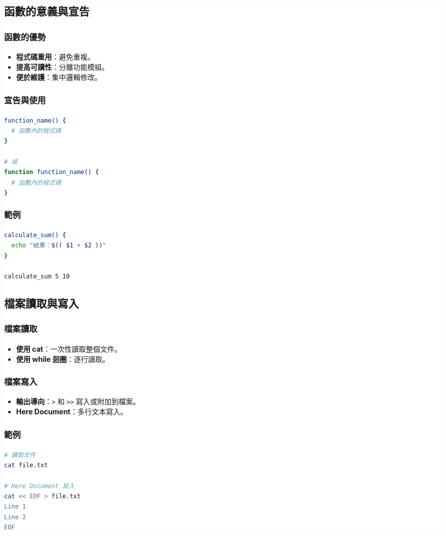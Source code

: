 ## 函數的意義與宣告

### 函數的優勢

- **程式碼重用**：避免重複。
- **提高可讀性**：分離功能模組。
- **便於維護**：集中邏輯修改。

### 宣告與使用

```bash
function_name() {
  # 函數內的程式碼
}

# 或
function function_name() {
  # 函數內的程式碼
}
```

### 範例

```bash
calculate_sum() {
  echo "結果：$(( $1 + $2 ))"
}

calculate_sum 5 10
```

## 檔案讀取與寫入

### 檔案讀取

- **使用 cat**：一次性讀取整個文件。
- **使用 while 迴圈**：逐行讀取。

### 檔案寫入

- **輸出導向**：`>` 和 `>>` 寫入或附加到檔案。
- **Here Document**：多行文本寫入。

### 範例

```bash
# 讀取文件
cat file.txt

# Here Document 寫入
cat << EOF > file.txt
Line 1
Line 2
EOF
```
